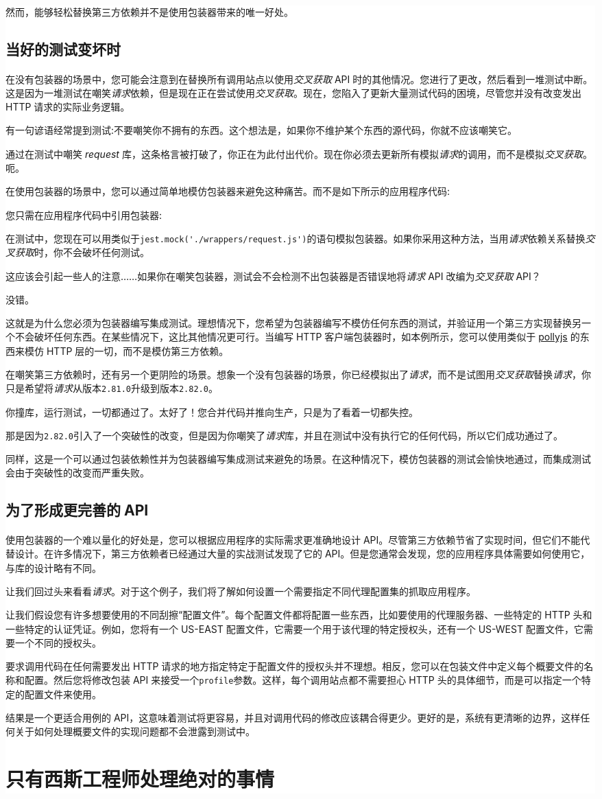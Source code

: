 然而，能够轻松替换第三方依赖并不是使用包装器带来的唯一好处。

## 当好的测试变坏时

在没有包装器的场景中，您可能会注意到在替换所有调用站点以使用*交叉获取* API 时的其他情况。您进行了更改，然后看到一堆测试中断。这是因为一堆测试在嘲笑*请求*依赖，但是现在正在尝试使用*交叉获取*。现在，您陷入了更新大量测试代码的困境，尽管您并没有改变发出 HTTP 请求的实际业务逻辑。

有一句谚语经常提到测试:不要嘲笑你不拥有的东西。这个想法是，如果你不维护某个东西的源代码，你就不应该嘲笑它。

通过在测试中嘲笑 *request* 库，这条格言被打破了，你正在为此付出代价。现在你必须去更新所有模拟*请求*的调用，而不是模拟*交叉获取*。呃。

在使用包装器的场景中，您可以通过简单地模仿包装器来避免这种痛苦。而不是如下所示的应用程序代码:

您只需在应用程序代码中引用包装器:

在测试中，您现在可以用类似于`jest.mock('./wrappers/request.js')`的语句模拟包装器。如果你采用这种方法，当用*请求*依赖关系替换*交叉获取*时，你不会破坏任何测试。

这应该会引起一些人的注意……如果你在嘲笑包装器，测试会不会检测不出包装器是否错误地将*请求* API 改编为*交叉获取* API？

没错。

这就是为什么您必须为包装器编写集成测试。理想情况下，您希望为包装器编写不模仿任何东西的测试，并验证用一个第三方实现替换另一个不会破坏任何东西。在某些情况下，这比其他情况更可行。当编写 HTTP 客户端包装器时，如本例所示，您可以使用类似于 [pollyjs](https://netflix.github.io/pollyjs/) 的东西来模仿 HTTP 层的一切，而不是模仿第三方依赖。

在嘲笑第三方依赖时，还有另一个更阴险的场景。想象一个没有包装器的场景，你已经模拟出了*请求*，而不是试图用*交叉获取*替换*请求*，你只是希望将*请求*从版本`2.81.0`升级到版本`2.82.0`。

你撞库，运行测试，一切都通过了。太好了！您合并代码并推向生产，只是为了看着一切都失控。

那是因为`2.82.0`引入了一个突破性的改变，但是因为你嘲笑了*请求*库，并且在测试中没有执行它的任何代码，所以它们成功通过了。

同样，这是一个可以通过包装依赖性并为包装器编写集成测试来避免的场景。在这种情况下，模仿包装器的测试会愉快地通过，而集成测试会由于突破性的改变而严重失败。

## 为了形成更完善的 API

使用包装器的一个难以量化的好处是，您可以根据应用程序的实际需求更准确地设计 API。尽管第三方依赖节省了实现时间，但它们不能代替设计。在许多情况下，第三方依赖者已经通过大量的实战测试发现了它的 API。但是您通常会发现，您的应用程序具体需要如何使用它，与库的设计略有不同。

让我们回过头来看看*请求*。对于这个例子，我们将了解如何设置一个需要指定不同代理配置集的抓取应用程序。

让我们假设您有许多想要使用的不同刮擦“配置文件”。每个配置文件都将配置一些东西，比如要使用的代理服务器、一些特定的 HTTP 头和一些特定的认证凭证。例如，您将有一个 US-EAST 配置文件，它需要一个用于该代理的特定授权头，还有一个 US-WEST 配置文件，它需要一个不同的授权头。

要求调用代码在任何需要发出 HTTP 请求的地方指定特定于配置文件的授权头并不理想。相反，您可以在包装文件中定义每个概要文件的名称和配置。然后您将修改包装 API 来接受一个`profile`参数。这样，每个调用站点都不需要担心 HTTP 头的具体细节，而是可以指定一个特定的配置文件来使用。

结果是一个更适合用例的 API，这意味着测试将更容易，并且对调用代码的修改应该耦合得更少。更好的是，系统有更清晰的边界，这样任何关于如何处理概要文件的实现问题都不会泄露到测试中。

# 只有西斯工程师处理绝对的事情
